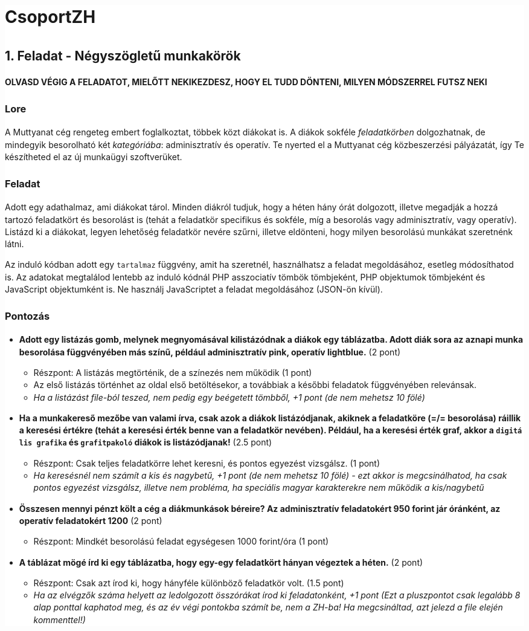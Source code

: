# CsoportZH
## 1. Feladat - Négyszögletű munkakörök

**OLVASD VÉGIG A FELADATOT, MIELŐTT NEKIKEZDESZ, HOGY EL TUDD DÖNTENI, MILYEN MÓDSZERREL FUTSZ NEKI**

### Lore
A Muttyanat cég rengeteg embert foglalkoztat, többek közt diákokat is. A diákok sokféle *feladatkörben* dolgozhatnak, de mindegyik besorolható két *kategóriába*: adminisztratív és operatív. Te nyerted el a Muttyanat cég közbeszerzési pályázatát, így Te készítheted el az új munkaügyi szoftverüket.

### Feladat
Adott egy adathalmaz, ami diákokat tárol. Minden diákról tudjuk, hogy a héten hány órát dolgozott, illetve megadják a hozzá tartozó feladatkört és besorolást is (tehát a feladatkör specifikus és sokféle, míg a besorolás vagy adminisztratív, vagy operatív). Listázd ki a diákokat, legyen lehetőség feladatkör nevére szűrni, illetve eldönteni, hogy milyen besorolású munkákat szeretnénk látni.


Az induló kódban adott egy `tartalmaz` függvény, amit ha szeretnél, használhatsz a feladat megoldásához, esetleg módosíthatod is.
Az adatokat megtalálod lentebb az induló kódnál PHP asszociatív tömbök tömbjeként, PHP objektumok tömbjeként és JavaScript objektumként is. Ne használj JavaScriptet a feladat megoldásához (JSON-ön kívül).

### Pontozás
- **Adott egy listázás gomb, melynek megnyomásával kilistázódnak a diákok egy táblázatba. Adott diák sora az aznapi munka besorolása függvényében más színű, például adminisztratív pink, operatív lightblue.** (2 pont)
    - Részpont: A listázás megtörténik, de a színezés nem működik (1 pont)
    - Az első listázás történhet az oldal első betöltésekor, a továbbiak a későbbi feladatok függvényében relevánsak.
    - *Ha a listázást file-ból teszed, nem pedig egy beégetett tömbből, +1 pont (de nem mehetsz 10 fölé)*

- **Ha a munkakereső mezőbe van valami írva, csak azok a diákok listázódjanak, akiknek a feladatköre (=/= besorolása) ráillik a keresési értékre (tehát a keresési érték benne van a feladatkör nevében). Például, ha a keresési érték graf, akkor a `digitális grafika` és `grafitpakoló` diákok is listázódjanak!** (2.5 pont)
    - Részpont: Csak teljes feladatkörre lehet keresni, és pontos egyezést vizsgálsz. (1 pont)
    - *Ha keresésnél nem számít a kis és nagybetű, +1 pont (de nem mehetsz 10 fölé) - ezt akkor is megcsinálhatod, ha csak pontos egyezést vizsgálsz, illetve nem probléma, ha speciális magyar karakterekre nem működik a kis/nagybetű*

- **Összesen mennyi pénzt költ a cég a diákmunkások béreire? Az adminisztratív feladatokért 950 forint jár óránként, az operatív feladatokért 1200** (2 pont)
    - Részpont: Mindkét besorolású feladat egységesen 1000 forint/óra (1 pont)

- **A táblázat mögé írd ki egy táblázatba, hogy egy-egy feladatkört hányan végeztek a héten.** (2 pont)
    - Részpont: Csak azt írod ki, hogy hányféle különböző feladatkör volt. (1.5 pont)
    - *Ha az elvégzők száma helyett az ledolgozott összórákat írod ki feladatonként, +1 pont (Ezt a pluszpontot csak legalább 8 alap ponttal kaphatod meg, és az év végi pontokba számít be, nem a ZH-ba! Ha megcsináltad, azt jelezd a file elején kommenttel!)*
